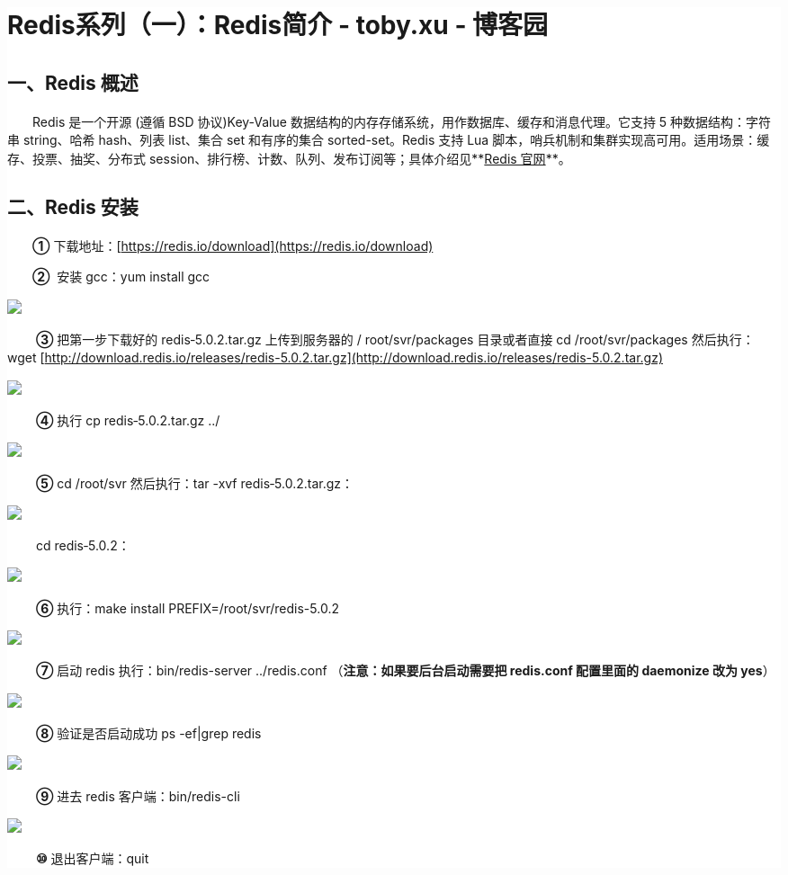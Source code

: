 # Redis系列（一）：Redis简介 - toby.xu - 博客园
## 一、Redis 概述

　　Redis 是一个开源 (遵循 BSD 协议)Key-Value 数据结构的内存存储系统，用作数据库、缓存和消息代理。它支持 5 种数据结构：字符串 string、哈希 hash、列表 list、集合 set 和有序的集合 sorted-set。Redis 支持 Lua 脚本，哨兵机制和集群实现高可用。适用场景：缓存、投票、抽奖、分布式 session、排行榜、计数、队列、发布订阅等；具体介绍见**[Redis 官网](https://redis.io/)**。

## 二、Redis 安装

　　**①** 下载地址：[https://redis.io/download](https://redis.io/download)

　　**②**  安装 gcc：yum install gcc

![](https://img2018.cnblogs.com/blog/1761778/201910/1761778-20191021205625508-533094371.png)

 　　**③** 把第一步下载好的 redis‐5.0.2.tar.gz 上传到服务器的 / root/svr/packages 目录或者直接 cd /root/svr/packages 然后执行：wget [http://download.redis.io/releases/redis-5.0.2.tar.gz](http://download.redis.io/releases/redis-5.0.2.tar.gz)

![](https://img2018.cnblogs.com/blog/1761778/201910/1761778-20191021210426124-161653964.png)

 　　**④** 执行 cp redis‐5.0.2.tar.gz ../

![](https://img2018.cnblogs.com/blog/1761778/201910/1761778-20191021210809540-552865683.png)

 　　**⑤** cd /root/svr 然后执行：tar -xvf redis‐5.0.2.tar.gz：

![](https://img2018.cnblogs.com/blog/1761778/201910/1761778-20191021211028226-586433620.png)

 　　cd redis‐5.0.2：

![](https://img2018.cnblogs.com/blog/1761778/201910/1761778-20191021211130530-750609649.png)

 　　**⑥** 执行：make install PREFIX=/root/svr/redis-5.0.2

![](https://img2018.cnblogs.com/blog/1761778/201910/1761778-20191021211519756-1144404429.png)

 　　**⑦** 启动 redis 执行：bin/redis-server ../redis.conf （**注意：如果要后台启动需要把 redis.conf 配置里面的 daemonize 改为 yes**）

![](https://img2018.cnblogs.com/blog/1761778/201910/1761778-20191021211902300-164640938.png)

 　　**⑧** 验证是否启动成功 ps -ef|grep redis

![](https://img2018.cnblogs.com/blog/1761778/201910/1761778-20191021212028655-1168653366.png)

 　　**⑨** 进去 redis 客户端：bin/redis-cli

![](https://img2018.cnblogs.com/blog/1761778/201910/1761778-20191021212148030-2096215386.png)

 　　**⑩** 退出客户端：quit

